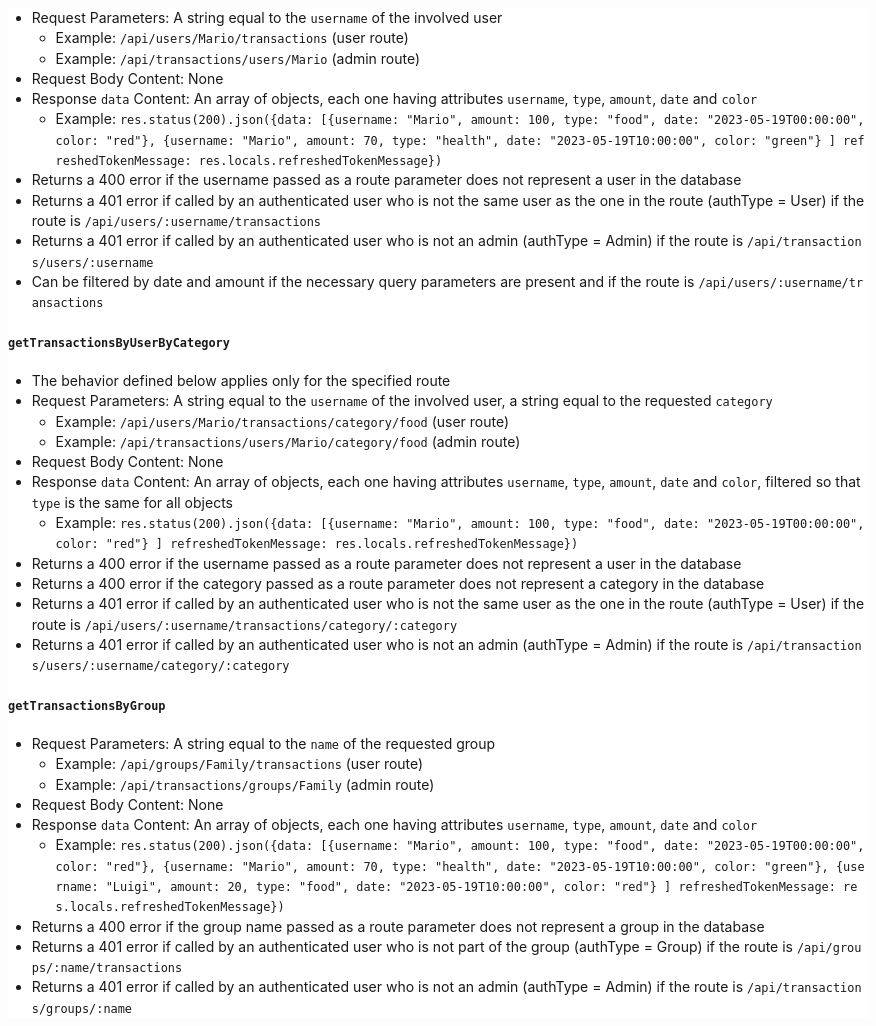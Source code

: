 - Request Parameters: A string equal to the `username` of the involved user
  - Example: `/api/users/Mario/transactions` (user route)
  - Example: `/api/transactions/users/Mario` (admin route)
- Request Body Content: None
- Response `data` Content: An array of objects, each one having attributes `username`, `type`, `amount`, `date` and `color`
  - Example: `res.status(200).json({data: [{username: "Mario", amount: 100, type: "food", date: "2023-05-19T00:00:00", color: "red"}, {username: "Mario", amount: 70, type: "health", date: "2023-05-19T10:00:00", color: "green"} ] refreshedTokenMessage: res.locals.refreshedTokenMessage})`
- Returns a 400 error if the username passed as a route parameter does not represent a user in the database
- Returns a 401 error if called by an authenticated user who is not the same user as the one in the route (authType = User) if the route is `/api/users/:username/transactions`
- Returns a 401 error if called by an authenticated user who is not an admin (authType = Admin) if the route is `/api/transactions/users/:username`
- Can be filtered by date and amount if the necessary query parameters are present and if the route is `/api/users/:username/transactions`

#### `getTransactionsByUserByCategory`

- The behavior defined below applies only for the specified route
- Request Parameters: A string equal to the `username` of the involved user, a string equal to the requested `category`
  - Example: `/api/users/Mario/transactions/category/food` (user route)
  - Example: `/api/transactions/users/Mario/category/food` (admin route)
- Request Body Content: None
- Response `data` Content: An array of objects, each one having attributes `username`, `type`, `amount`, `date` and `color`, filtered so that `type` is the same for all objects
  - Example: `res.status(200).json({data: [{username: "Mario", amount: 100, type: "food", date: "2023-05-19T00:00:00", color: "red"} ] refreshedTokenMessage: res.locals.refreshedTokenMessage})`
- Returns a 400 error if the username passed as a route parameter does not represent a user in the database
- Returns a 400 error if the category passed as a route parameter does not represent a category in the database
- Returns a 401 error if called by an authenticated user who is not the same user as the one in the route (authType = User) if the route is `/api/users/:username/transactions/category/:category`
- Returns a 401 error if called by an authenticated user who is not an admin (authType = Admin) if the route is `/api/transactions/users/:username/category/:category`

#### `getTransactionsByGroup`

- Request Parameters: A string equal to the `name` of the requested group
  - Example: `/api/groups/Family/transactions` (user route)
  - Example: `/api/transactions/groups/Family` (admin route)
- Request Body Content: None
- Response `data` Content: An array of objects, each one having attributes `username`, `type`, `amount`, `date` and `color`
  - Example: `res.status(200).json({data: [{username: "Mario", amount: 100, type: "food", date: "2023-05-19T00:00:00", color: "red"}, {username: "Mario", amount: 70, type: "health", date: "2023-05-19T10:00:00", color: "green"}, {username: "Luigi", amount: 20, type: "food", date: "2023-05-19T10:00:00", color: "red"} ] refreshedTokenMessage: res.locals.refreshedTokenMessage})`
- Returns a 400 error if the group name passed as a route parameter does not represent a group in the database
- Returns a 401 error if called by an authenticated user who is not part of the group (authType = Group) if the route is `/api/groups/:name/transactions`
- Returns a 401 error if called by an authenticated user who is not an admin (authType = Admin) if the route is `/api/transactions/groups/:name`
